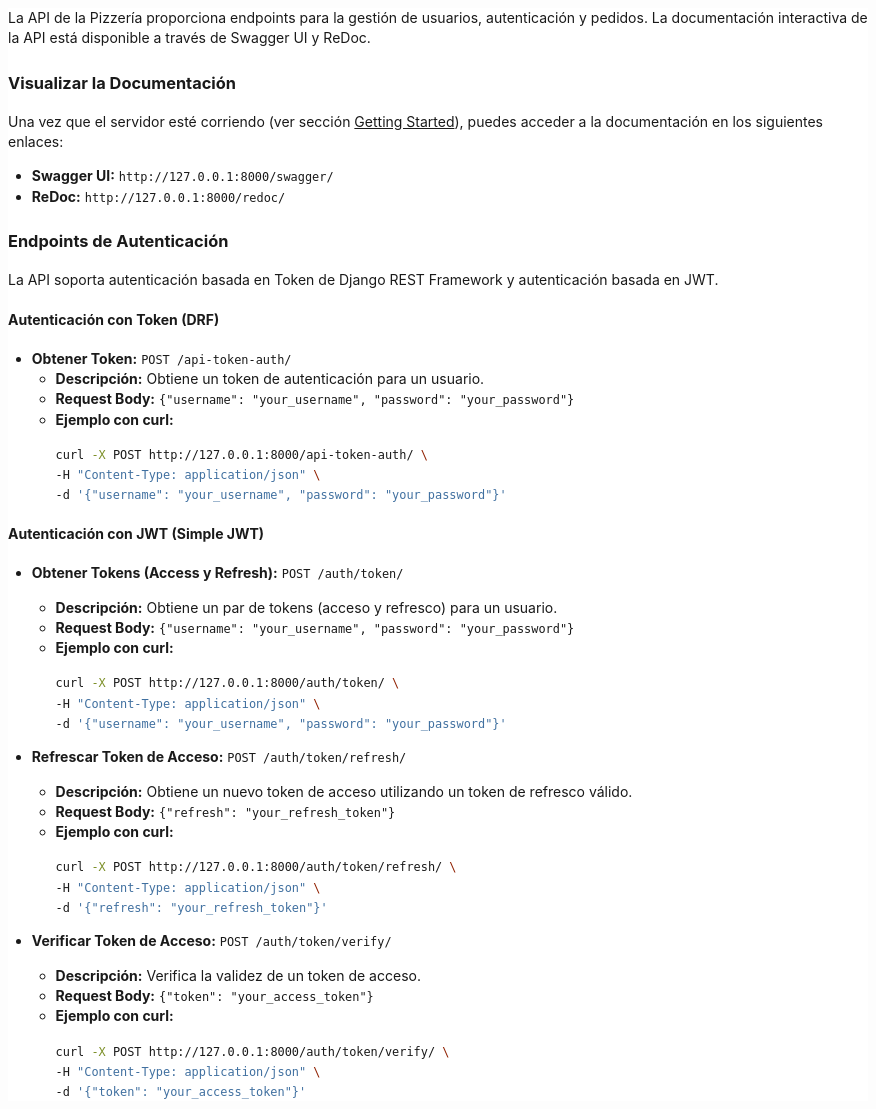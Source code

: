 La API de la Pizzería proporciona endpoints para la gestión de usuarios, autenticación y pedidos. La documentación interactiva de la API está disponible a través de Swagger UI y ReDoc.

### Visualizar la Documentación

Una vez que el servidor esté corriendo (ver sección [Getting Started](#getting-started)), puedes acceder a la documentación en los siguientes enlaces:

*   **Swagger UI:** `http://127.0.0.1:8000/swagger/`
*   **ReDoc:** `http://127.0.0.1:8000/redoc/`

### Endpoints de Autenticación

La API soporta autenticación basada en Token de Django REST Framework y autenticación basada en JWT.

#### Autenticación con Token (DRF)

*   **Obtener Token:** `POST /api-token-auth/`
    *   **Descripción:** Obtiene un token de autenticación para un usuario.
    *   **Request Body:** `{"username": "your_username", "password": "your_password"}`
    *   **Ejemplo con curl:**
        ```bash
        curl -X POST http://127.0.0.1:8000/api-token-auth/ \
        -H "Content-Type: application/json" \
        -d '{"username": "your_username", "password": "your_password"}'
        ```

#### Autenticación con JWT (Simple JWT)

*   **Obtener Tokens (Access y Refresh):** `POST /auth/token/`
    *   **Descripción:** Obtiene un par de tokens (acceso y refresco) para un usuario.
    *   **Request Body:** `{"username": "your_username", "password": "your_password"}`
    *   **Ejemplo con curl:**
        ```bash
        curl -X POST http://127.0.0.1:8000/auth/token/ \
        -H "Content-Type: application/json" \
        -d '{"username": "your_username", "password": "your_password"}'
        ```

*   **Refrescar Token de Acceso:** `POST /auth/token/refresh/`
    *   **Descripción:** Obtiene un nuevo token de acceso utilizando un token de refresco válido.
    *   **Request Body:** `{"refresh": "your_refresh_token"}`
    *   **Ejemplo con curl:**
        ```bash
        curl -X POST http://127.0.0.1:8000/auth/token/refresh/ \
        -H "Content-Type: application/json" \
        -d '{"refresh": "your_refresh_token"}'
        ```

*   **Verificar Token de Acceso:** `POST /auth/token/verify/`
    *   **Descripción:** Verifica la validez de un token de acceso.
    *   **Request Body:** `{"token": "your_access_token"}`
    *   **Ejemplo con curl:**
        ```bash
        curl -X POST http://127.0.0.1:8000/auth/token/verify/ \
        -H "Content-Type: application/json" \
        -d '{"token": "your_access_token"}'
        ```

